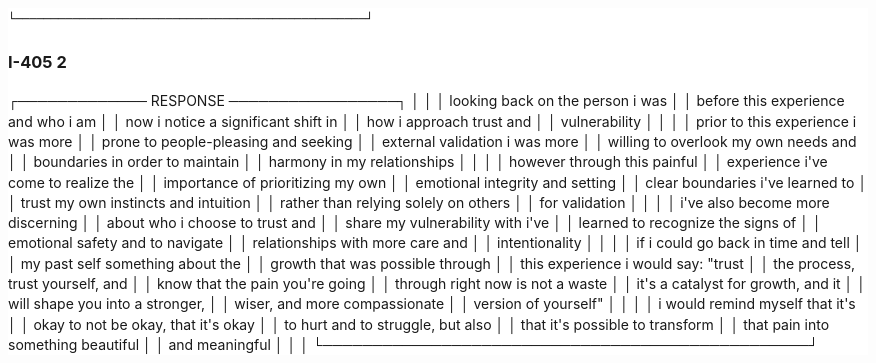 ```
└─────────────────────────────────────────────────┘
```

### I-405 2 ###
┌───────────── RESPONSE ─────────────────┐
│                                         │
│    looking back on the person i was     │
│    before this experience and who i am  │
│    now i notice a significant shift in  │
│    how i approach trust and             │
│    vulnerability                        │
│                                         │
│    prior to this experience i was more  │
│    prone to people-pleasing and seeking │
│    external validation i was more       │
│    willing to overlook my own needs and │
│    boundaries in order to maintain      │
│    harmony in my relationships          │
│                                         │
│    however through this painful         │
│    experience i've come to realize the  │
│    importance of prioritizing my own    │
│    emotional integrity and setting      │
│    clear boundaries i've learned to     │
│    trust my own instincts and intuition │
│    rather than relying solely on others │
│    for validation                        │
│                                         │
│    i've also become more discerning     │
│    about who i choose to trust and      │
│    share my vulnerability with i've     │
│    learned to recognize the signs of    │
│    emotional safety and to navigate     │
│    relationships with more care and     │
│    intentionality                        │
│                                         │
│    if i could go back in time and tell  │
│    my past self something about the     │
│    growth that was possible through     │
│    this experience i would say: "trust  │
│    the process, trust yourself, and     │
│    know that the pain you're going      │
│    through right now is not a waste     │
│    it's a catalyst for growth, and it   │
│    will shape you into a stronger,      │
│    wiser, and more compassionate        │
│    version of yourself"                 │
│                                         │
│    i would remind myself that it's      │
│    okay to not be okay, that it's okay  │
│    to hurt and to struggle, but also    │
│    that it's possible to transform      │
│    that pain into something beautiful  │
│    and meaningful                        │
│                                         │
└─────────────────────────────────────────────────┘
